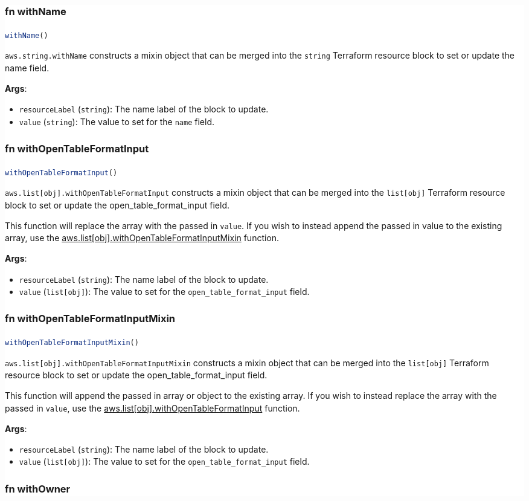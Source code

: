 
### fn withName

```ts
withName()
```

`aws.string.withName` constructs a mixin object that can be merged into the `string`
Terraform resource block to set or update the name field.



**Args**:
  - `resourceLabel` (`string`): The name label of the block to update.
  - `value` (`string`): The value to set for the `name` field.


### fn withOpenTableFormatInput

```ts
withOpenTableFormatInput()
```

`aws.list[obj].withOpenTableFormatInput` constructs a mixin object that can be merged into the `list[obj]`
Terraform resource block to set or update the open_table_format_input field.

This function will replace the array with the passed in `value`. If you wish to instead append the
passed in value to the existing array, use the [aws.list[obj].withOpenTableFormatInputMixin](TODO) function.


**Args**:
  - `resourceLabel` (`string`): The name label of the block to update.
  - `value` (`list[obj]`): The value to set for the `open_table_format_input` field.


### fn withOpenTableFormatInputMixin

```ts
withOpenTableFormatInputMixin()
```

`aws.list[obj].withOpenTableFormatInputMixin` constructs a mixin object that can be merged into the `list[obj]`
Terraform resource block to set or update the open_table_format_input field.

This function will append the passed in array or object to the existing array. If you wish
to instead replace the array with the passed in `value`, use the [aws.list[obj].withOpenTableFormatInput](TODO)
function.


**Args**:
  - `resourceLabel` (`string`): The name label of the block to update.
  - `value` (`list[obj]`): The value to set for the `open_table_format_input` field.


### fn withOwner
